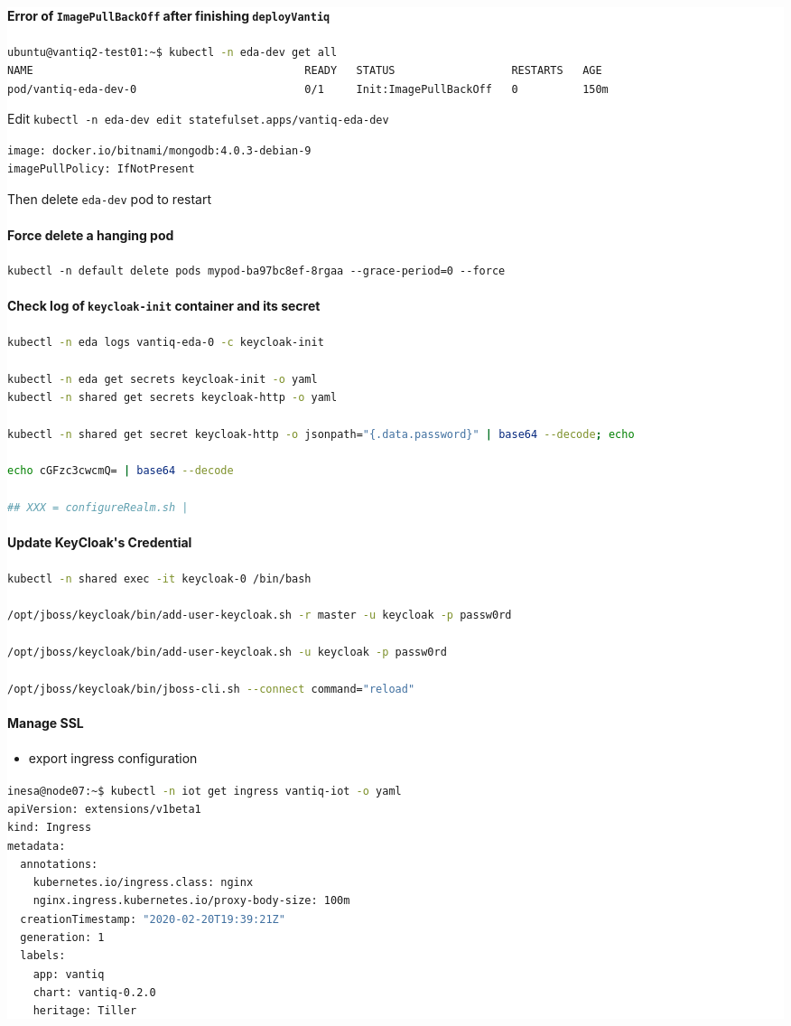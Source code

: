 #### Error of ```ImagePullBackOff``` after finishing ```deployVantiq```

```bash
ubuntu@vantiq2-test01:~$ kubectl -n eda-dev get all
NAME                                          READY   STATUS                  RESTARTS   AGE
pod/vantiq-eda-dev-0                          0/1     Init:ImagePullBackOff   0          150m
```

Edit ```kubectl -n eda-dev edit statefulset.apps/vantiq-eda-dev```

```bash
image: docker.io/bitnami/mongodb:4.0.3-debian-9
imagePullPolicy: IfNotPresent
```

Then delete ```eda-dev``` pod to restart

#### Force delete a hanging pod

```shell
kubectl -n default delete pods mypod-ba97bc8ef-8rgaa --grace-period=0 --force
```

#### Check log of ```keycloak-init``` container and its secret

```bash
kubectl -n eda logs vantiq-eda-0 -c keycloak-init

kubectl -n eda get secrets keycloak-init -o yaml
kubectl -n shared get secrets keycloak-http -o yaml

kubectl -n shared get secret keycloak-http -o jsonpath="{.data.password}" | base64 --decode; echo

echo cGFzc3cwcmQ= | base64 --decode

## XXX = configureRealm.sh |
```

#### Update KeyCloak's Credential

```bash
kubectl -n shared exec -it keycloak-0 /bin/bash

/opt/jboss/keycloak/bin/add-user-keycloak.sh -r master -u keycloak -p passw0rd

/opt/jboss/keycloak/bin/add-user-keycloak.sh -u keycloak -p passw0rd

/opt/jboss/keycloak/bin/jboss-cli.sh --connect command="reload"
```

#### Manage SSL

- export ingress configuration

```sh
inesa@node07:~$ kubectl -n iot get ingress vantiq-iot -o yaml
apiVersion: extensions/v1beta1
kind: Ingress
metadata:
  annotations:
    kubernetes.io/ingress.class: nginx
    nginx.ingress.kubernetes.io/proxy-body-size: 100m
  creationTimestamp: "2020-02-20T19:39:21Z"
  generation: 1
  labels:
    app: vantiq
    chart: vantiq-0.2.0
    heritage: Tiller
```